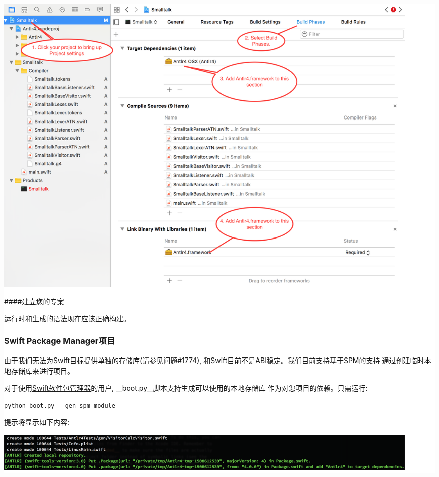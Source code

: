 <img src = images/xcodedep.png width ="800">

####建立您的专案

运行时和生成的语法现在应该正确构建。

### Swift Package Manager项目

由于我们无法为Swift目标提供单独的存储库(请参见问题[#1774](https://github.com/antlr/antlr4/issues/1774)), 
和Swift目前不是ABI稳定。我们目前支持基于SPM的支持
通过创建临时本地存储库来进行项目。

对于使用[Swift软件包管理器](https://swift.org/package-manager/)的用户,
__boot.py__脚本支持生成可以使用的本地存储库
作为对您项目的依赖。只需运行:

```
python boot.py --gen-spm-module
```

提示将显示如下内容:

<img src = images/gen_spm_module.png width ="800">
